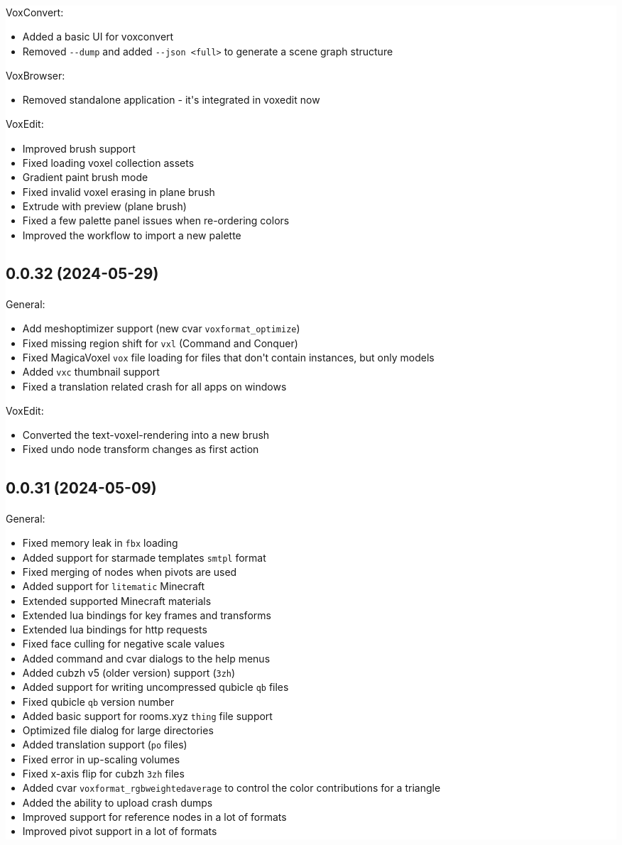 VoxConvert:

   - Added a basic UI for voxconvert
   - Removed `--dump` and added `--json <full>` to generate a scene graph structure

VoxBrowser:

   - Removed standalone application - it's integrated in voxedit now

VoxEdit:

   - Improved brush support
   - Fixed loading voxel collection assets
   - Gradient paint brush mode
   - Fixed invalid voxel erasing in plane brush
   - Extrude with preview (plane brush)
   - Fixed a few palette panel issues when re-ordering colors
   - Improved the workflow to import a new palette

## 0.0.32 (2024-05-29)

General:

   - Add meshoptimizer support (new cvar `voxformat_optimize`)
   - Fixed missing region shift for `vxl` (Command and Conquer)
   - Fixed MagicaVoxel `vox` file loading for files that don't contain instances, but only models
   - Added `vxc` thumbnail support
   - Fixed a translation related crash for all apps on windows

VoxEdit:

   - Converted the text-voxel-rendering into a new brush
   - Fixed undo node transform changes as first action

## 0.0.31 (2024-05-09)

General:

   - Fixed memory leak in `fbx` loading
   - Added support for starmade templates `smtpl` format
   - Fixed merging of nodes when pivots are used
   - Added support for `litematic` Minecraft
   - Extended supported Minecraft materials
   - Extended lua bindings for key frames and transforms
   - Extended lua bindings for http requests
   - Fixed face culling for negative scale values
   - Added command and cvar dialogs to the help menus
   - Added cubzh v5 (older version) support (`3zh`)
   - Added support for writing uncompressed qubicle `qb` files
   - Fixed qubicle `qb` version number
   - Added basic support for rooms.xyz `thing` file support
   - Optimized file dialog for large directories
   - Added translation support (`po` files)
   - Fixed error in up-scaling volumes
   - Fixed x-axis flip for cubzh `3zh` files
   - Added cvar `voxformat_rgbweightedaverage` to control the color contributions for a triangle
   - Added the ability to upload crash dumps
   - Improved support for reference nodes in a lot of formats
   - Improved pivot support in a lot of formats
